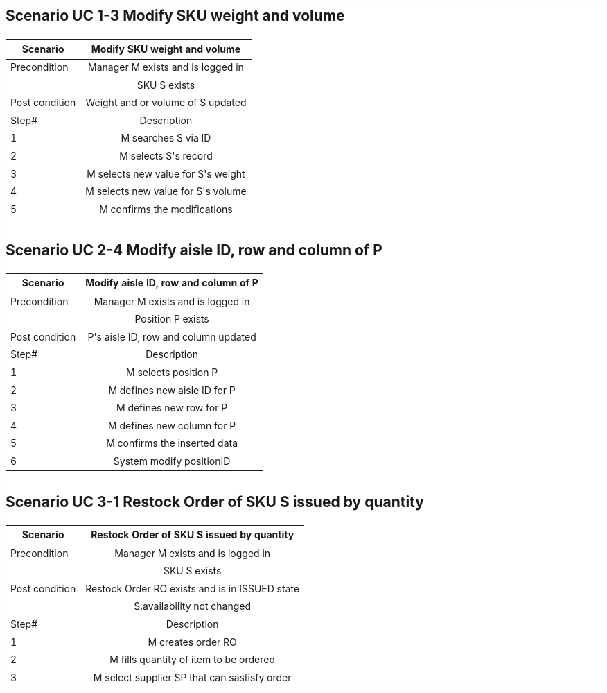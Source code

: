 
## Scenario UC 1-3 Modify SKU weight and volume

| Scenario |  Modify SKU weight and volume |
| ------------- |:-------------:| 
|  Precondition     | Manager M exists and is logged in |
|  | SKU S exists |
|  Post condition     | Weight and or volume of S updated |
| Step#        | Description  |
|  1    |  M searches S via ID |
|  2    |  M selects S's record |
|  3    |  M selects new value for S's weight |
|  4    |  M selects new value for S's volume |
|  5    |  M confirms the modifications |

## Scenario UC 2-4 Modify aisle ID, row and column of P

| Scenario |  Modify aisle ID, row and column of P |
| ------------- |:-------------:| 
|  Precondition     | Manager M exists and is logged in |
||Position P exists|
|  Post condition     | P's aisle ID, row and column updated |
| Step#        | Description  |
|  1    |  M selects position P |  
|  2    |  M defines new aisle ID for P |
|  3    |  M defines new row for P |
|  4    |  M defines new column for P |
|  5   |  M confirms the inserted data |
| 6 | System modify positionID |


## Scenario UC 3-1 Restock Order of SKU S issued by quantity

| Scenario |  Restock Order of SKU S issued by quantity |
| ------------- |:-------------:| 
|  Precondition     | Manager M exists and is logged in |
| | SKU S exists |
|  Post condition     | Restock Order RO exists and is in ISSUED state  |
| | S.availability not changed |
| Step#        | Description  |
|  1    | M creates order RO |
|  2    |  M fills quantity of item to be ordered | 
|  3    |  M select supplier SP that can sastisfy order | 